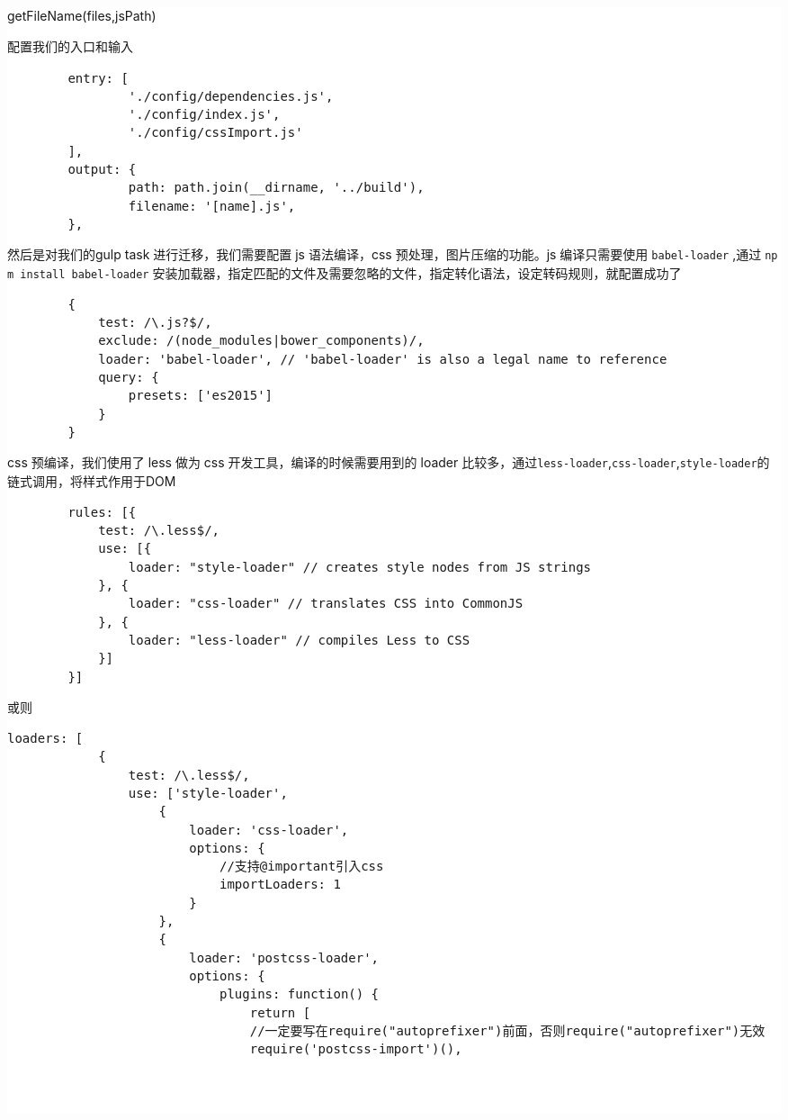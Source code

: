 getFileName(files,jsPath)
</pre>

配置我们的入口和输入
<pre>
        entry: [
				'./config/dependencies.js',
				'./config/index.js',
				'./config/cssImport.js'
		],
		output: {
				path: path.join(__dirname, '../build'),
				filename: '[name].js',
		},
</pre>

然后是对我们的gulp task 进行迁移，我们需要配置 js 语法编译，css 预处理，图片压缩的功能。js 编译只需要使用 `babel-loader` ,通过 `npm install babel-loader` 安装加载器，指定匹配的文件及需要忽略的文件，指定转化语法，设定转码规则，就配置成功了

<pre>
        {
			test: /\.js?$/,
			exclude: /(node_modules|bower_components)/,
			loader: 'babel-loader', // 'babel-loader' is also a legal name to reference
			query: {
				presets: ['es2015']
			}
		}
</pre>

css 预编译，我们使用了 less 做为 css 开发工具，编译的时候需要用到的 loader 比较多，通过`less-loader`,`css-loader`,`style-loader`的链式调用，将样式作用于DOM

<pre>
        rules: [{
			test: /\.less$/,
			use: [{
				loader: "style-loader" // creates style nodes from JS strings
			}, {
				loader: "css-loader" // translates CSS into CommonJS
			}, {
				loader: "less-loader" // compiles Less to CSS
			}]
		}]
</pre>

或则

<pre>
loaders: [
	    	{
				test: /\.less$/,
				use: ['style-loader',
					{
						loader: 'css-loader',
						options: {
						    //支持@important引入css
						    importLoaders: 1
						}
					},
					{
						loader: 'postcss-loader',
						options: {
							plugins: function() {
								return [
				                //一定要写在require("autoprefixer")前面，否则require("autoprefixer")无效
								require('postcss-import')(),